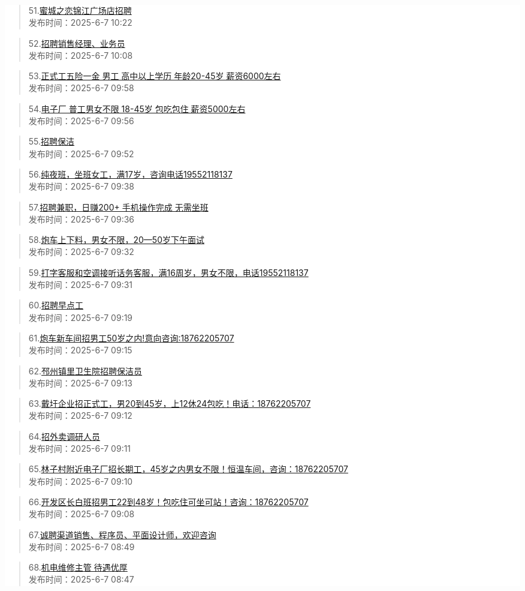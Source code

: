 >51.[蜜城之恋锦江广场店招聘](https://www.pzzc.net/forum.php?mod=viewthread&tid=10519037)<br>
>发布时间：2025-6-7 10:22

>52.[招聘销售经理、业务员](https://www.pzzc.net/forum.php?mod=viewthread&tid=10519033)<br>
>发布时间：2025-6-7 10:08

>53.[正式工五险一金 男工 高中以上学历 年龄20-45岁 薪资6000左右](https://www.pzzc.net/forum.php?mod=viewthread&tid=10519030)<br>
>发布时间：2025-6-7 09:58

>54.[电子厂 普工男女不限  18-45岁 包吃包住 薪资5000左右](https://www.pzzc.net/forum.php?mod=viewthread&tid=10519028)<br>
>发布时间：2025-6-7 09:56

>55.[招聘保洁](https://www.pzzc.net/forum.php?mod=viewthread&tid=10519027)<br>
>发布时间：2025-6-7 09:52

>56.[纯夜班，坐班女工，满17岁，咨询电话19552118137](https://www.pzzc.net/forum.php?mod=viewthread&tid=10519023)<br>
>发布时间：2025-6-7 09:38

>57.[招聘兼职，日赚200+ 手机操作完成 无需坐班](https://www.pzzc.net/forum.php?mod=viewthread&tid=10519022)<br>
>发布时间：2025-6-7 09:36

>58.[炮车上下料，男女不限，20—50岁下午面试](https://www.pzzc.net/forum.php?mod=viewthread&tid=10519021)<br>
>发布时间：2025-6-7 09:32

>59.[打字客服和空调接听话务客服，满16周岁，男女不限，电话19552118137](https://www.pzzc.net/forum.php?mod=viewthread&tid=10519019)<br>
>发布时间：2025-6-7 09:31

>60.[招聘早点工](https://www.pzzc.net/forum.php?mod=viewthread&tid=10519016)<br>
>发布时间：2025-6-7 09:19

>61.[炮车新车间招男工50岁之内!意向咨询:18762205707](https://www.pzzc.net/forum.php?mod=viewthread&tid=10519014)<br>
>发布时间：2025-6-7 09:15

>62.[邳州镇里卫生院招聘保洁员](https://www.pzzc.net/forum.php?mod=viewthread&tid=10519013)<br>
>发布时间：2025-6-7 09:13

>63.[戴圩企业招正式工，男20到45岁，上12休24包吃！电话：18762205707](https://www.pzzc.net/forum.php?mod=viewthread&tid=10519012)<br>
>发布时间：2025-6-7 09:12

>64.[招外卖调研人员](https://www.pzzc.net/forum.php?mod=viewthread&tid=10519011)<br>
>发布时间：2025-6-7 09:11

>65.[林子村附近电子厂招长期工，45岁之内男女不限！恒温车间，咨询：18762205707](https://www.pzzc.net/forum.php?mod=viewthread&tid=10519010)<br>
>发布时间：2025-6-7 09:10

>66.[开发区长白班招男工22到48岁！包吃住可坐可站！咨询：18762205707](https://www.pzzc.net/forum.php?mod=viewthread&tid=10519009)<br>
>发布时间：2025-6-7 09:08

>67.[诚聘渠道销售、程序员、平面设计师，欢迎咨询](https://www.pzzc.net/forum.php?mod=viewthread&tid=10519003)<br>
>发布时间：2025-6-7 08:49

>68.[机电维修主管 待遇优厚](https://www.pzzc.net/forum.php?mod=viewthread&tid=10519002)<br>
>发布时间：2025-6-7 08:47
